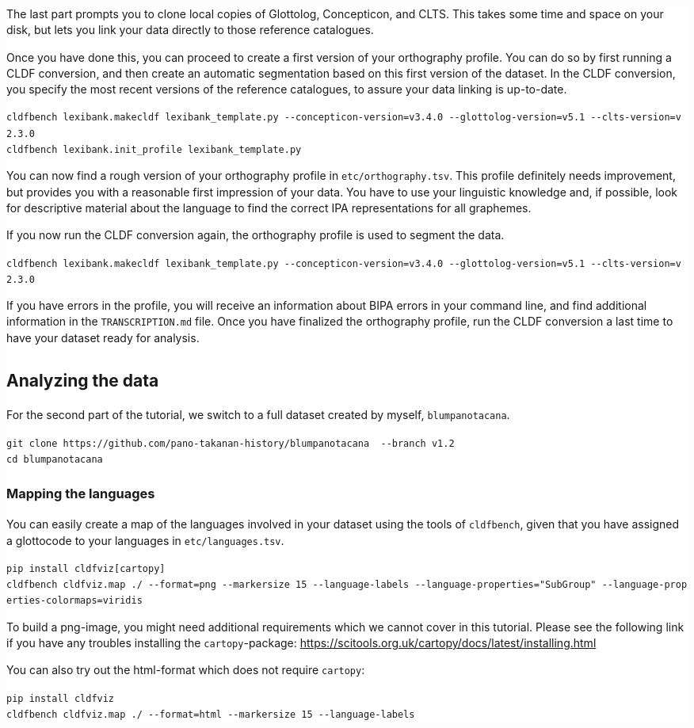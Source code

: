 The last part prompts you to clone local copies of Glottolog, Concepticon, and CLTS. This takes some time and space on your disk, but lets you link your data directly to those reference catalogues.

Once you have done this, you can proceed to create a first version of your orthography profile. You can do so by first running a CLDF conversion, and then create an automatic segmentation based on this first version of the dataset. In the CLDF conversion, you specify the most recent versions of the reference catalogues, to assure your data linking is up-to-date.

```shell
cldfbench lexibank.makecldf lexibank_template.py --concepticon-version=v3.4.0 --glottolog-version=v5.1 --clts-version=v2.3.0
cldfbench lexibank.init_profile lexibank_template.py
```

You can now find a rough version of your orthography profile in `etc/orthography.tsv`. This profile definitely needs improvement, but provides you with a reasonable first impression of your data. You have to use your linguistic knowledge and, if possible, look for descriptive material about the language to find the correct IPA representations for all graphemes.

If you now run the CLDF conversion again, the orthography profile is used to segment the data.

```shell
cldfbench lexibank.makecldf lexibank_template.py --concepticon-version=v3.4.0 --glottolog-version=v5.1 --clts-version=v2.3.0
```

If you have errors in the profile, you will receive an information about BIPA errors in your command line, and find additional information in the `TRANSCRIPTION.md` file. Once you have finalized the orthography profile, run the CLDF conversion a last time to have your dataset ready for analysis.

## Analyzing the data

For the second part of the tutorial, we switch to a full dataset created by myself, `blumpanotacana`.

```shell
git clone https://github.com/pano-takanan-history/blumpanotacana  --branch v1.2
cd blumpanotacana
```

### Mapping the languages

You can easily create a map of the languages involved in your dataset using the tools of `cldfbench`, given that you have assigned a glottocode to your languages in `etc/languages.tsv`.

```shell
pip install cldfviz[cartopy]
cldfbench cldfviz.map ./ --format=png --markersize 15 --language-labels --language-properties="SubGroup" --language-properties-colormaps=viridis
```

To build a png-image, you might need additional requirements which we cannot cover in this tutorial. Please see the following link if you have any troubles installing the `cartopy`-package: <https://scitools.org.uk/cartopy/docs/latest/installing.html>

You can also try out the html-format which does not require `cartopy`:

```shell
pip install cldfviz
cldfbench cldfviz.map ./ --format=html --markersize 15 --language-labels
```
